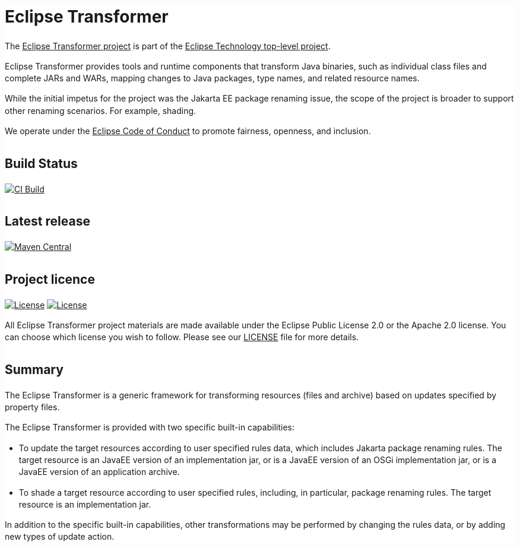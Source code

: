 # Eclipse Transformer

The [Eclipse Transformer project](https://projects.eclipse.org/projects/technology.transformer) is part of the [Eclipse Technology top-level project](https://projects.eclipse.org/projects/technology).

Eclipse Transformer provides tools and runtime components that transform Java binaries, such as individual class files and complete JARs and WARs, mapping changes to Java packages, type names, and related resource names.

While the initial impetus for the project was the Jakarta EE package renaming issue, the scope of the project is broader to support other renaming scenarios. For example, shading.

We operate under the [Eclipse Code of Conduct](https://eclipse.org/org/documents/Community_Code_of_Conduct.php) to promote fairness, openness, and inclusion.

## Build Status

[![CI Build](https://github.com/eclipse-transformer/transformer/actions/workflows/cibuild.yml/badge.svg)](https://github.com/eclipse-transformer/transformer/actions/workflows/cibuild.yml)

## Latest release

[![Maven Central](https://img.shields.io/maven-central/v/org.eclipse.transformer/org.eclipse.transformer.parent.svg?label=Maven%20Central)](https://search.maven.org/search?q=g:%22org.eclipse.transformer%22)

## Project licence

[![License](https://img.shields.io/badge/License-EPL%202.0-green.svg)](https://opensource.org/licenses/EPL-2.0)
[![License](https://img.shields.io/badge/License-APL%202.0-green.svg)](https://opensource.org/licenses/Apache-2.0)

All Eclipse Transformer project materials are made available under the Eclipse Public
License 2.0 or the Apache 2.0 license. You can choose which license you wish
to follow.  Please see our [LICENSE](LICENSE) file for more details.

## Summary

The Eclipse Transformer is a generic framework for transforming resources (files and archive) based on updates specified by property files.

The Eclipse Transformer is provided with two specific built-in capabilities:

* To update the target resources according to user specified rules data, which includes Jakarta package renaming rules.  The target resource is an JavaEE version of an implementation jar, or is a JavaEE version of an OSGi implementation jar, or is a JavaEE version of an application archive.

* To shade a target resource according to user specified rules, including, in particular, package renaming rules.  The target resource is an implementation jar.

In addition to the specific built-in capabilities, other transformations may be performed by changing the rules data, or by adding new types of update action.
